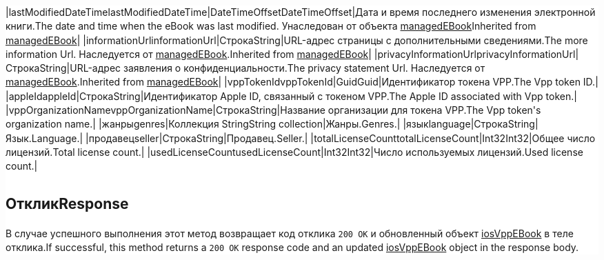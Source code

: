 |<span data-ttu-id="a8ccb-157">lastModifiedDateTime</span><span class="sxs-lookup"><span data-stu-id="a8ccb-157">lastModifiedDateTime</span></span>|<span data-ttu-id="a8ccb-158">DateTimeOffset</span><span class="sxs-lookup"><span data-stu-id="a8ccb-158">DateTimeOffset</span></span>|<span data-ttu-id="a8ccb-159">Дата и время последнего изменения электронной книги.</span><span class="sxs-lookup"><span data-stu-id="a8ccb-159">The date and time when the eBook was last modified.</span></span> <span data-ttu-id="a8ccb-160">Унаследован от объекта [managedEBook](../resources/intune_books_managedebook.md)</span><span class="sxs-lookup"><span data-stu-id="a8ccb-160">Inherited from [managedEBook](../resources/intune_books_managedebook.md)</span></span>|
|<span data-ttu-id="a8ccb-161">informationUrl</span><span class="sxs-lookup"><span data-stu-id="a8ccb-161">informationUrl</span></span>|<span data-ttu-id="a8ccb-162">Строка</span><span class="sxs-lookup"><span data-stu-id="a8ccb-162">String</span></span>|<span data-ttu-id="a8ccb-163">URL-адрес страницы с дополнительными сведениями.</span><span class="sxs-lookup"><span data-stu-id="a8ccb-163">The more information Url.</span></span> <span data-ttu-id="a8ccb-164">Наследуется от [managedEBook](../resources/intune_books_managedebook.md).</span><span class="sxs-lookup"><span data-stu-id="a8ccb-164">Inherited from [managedEBook](../resources/intune_books_managedebook.md)</span></span>|
|<span data-ttu-id="a8ccb-165">privacyInformationUrl</span><span class="sxs-lookup"><span data-stu-id="a8ccb-165">privacyInformationUrl</span></span>|<span data-ttu-id="a8ccb-166">Строка</span><span class="sxs-lookup"><span data-stu-id="a8ccb-166">String</span></span>|<span data-ttu-id="a8ccb-167">URL-адрес заявления о конфиденциальности.</span><span class="sxs-lookup"><span data-stu-id="a8ccb-167">The privacy statement Url.</span></span> <span data-ttu-id="a8ccb-168">Наследуется от [managedEBook](../resources/intune_books_managedebook.md).</span><span class="sxs-lookup"><span data-stu-id="a8ccb-168">Inherited from [managedEBook](../resources/intune_books_managedebook.md)</span></span>|
|<span data-ttu-id="a8ccb-169">vppTokenId</span><span class="sxs-lookup"><span data-stu-id="a8ccb-169">vppTokenId</span></span>|<span data-ttu-id="a8ccb-170">Guid</span><span class="sxs-lookup"><span data-stu-id="a8ccb-170">Guid</span></span>|<span data-ttu-id="a8ccb-171">Идентификатор токена VPP.</span><span class="sxs-lookup"><span data-stu-id="a8ccb-171">The Vpp token ID.</span></span>|
|<span data-ttu-id="a8ccb-172">appleId</span><span class="sxs-lookup"><span data-stu-id="a8ccb-172">appleId</span></span>|<span data-ttu-id="a8ccb-173">Строка</span><span class="sxs-lookup"><span data-stu-id="a8ccb-173">String</span></span>|<span data-ttu-id="a8ccb-174">Идентификатор Apple ID, связанный с токеном VPP.</span><span class="sxs-lookup"><span data-stu-id="a8ccb-174">The Apple ID associated with Vpp token.</span></span>|
|<span data-ttu-id="a8ccb-175">vppOrganizationName</span><span class="sxs-lookup"><span data-stu-id="a8ccb-175">vppOrganizationName</span></span>|<span data-ttu-id="a8ccb-176">Строка</span><span class="sxs-lookup"><span data-stu-id="a8ccb-176">String</span></span>|<span data-ttu-id="a8ccb-177">Название организации для токена VPP.</span><span class="sxs-lookup"><span data-stu-id="a8ccb-177">The Vpp token's organization name.</span></span>|
|<span data-ttu-id="a8ccb-178">жанры</span><span class="sxs-lookup"><span data-stu-id="a8ccb-178">genres</span></span>|<span data-ttu-id="a8ccb-179">Коллекция String</span><span class="sxs-lookup"><span data-stu-id="a8ccb-179">String collection</span></span>|<span data-ttu-id="a8ccb-180">Жанры.</span><span class="sxs-lookup"><span data-stu-id="a8ccb-180">Genres.</span></span>|
|<span data-ttu-id="a8ccb-181">язык</span><span class="sxs-lookup"><span data-stu-id="a8ccb-181">language</span></span>|<span data-ttu-id="a8ccb-182">Строка</span><span class="sxs-lookup"><span data-stu-id="a8ccb-182">String</span></span>|<span data-ttu-id="a8ccb-183">Язык.</span><span class="sxs-lookup"><span data-stu-id="a8ccb-183">Language.</span></span>|
|<span data-ttu-id="a8ccb-184">продавец</span><span class="sxs-lookup"><span data-stu-id="a8ccb-184">seller</span></span>|<span data-ttu-id="a8ccb-185">Строка</span><span class="sxs-lookup"><span data-stu-id="a8ccb-185">String</span></span>|<span data-ttu-id="a8ccb-186">Продавец.</span><span class="sxs-lookup"><span data-stu-id="a8ccb-186">Seller.</span></span>|
|<span data-ttu-id="a8ccb-187">totalLicenseCount</span><span class="sxs-lookup"><span data-stu-id="a8ccb-187">totalLicenseCount</span></span>|<span data-ttu-id="a8ccb-188">Int32</span><span class="sxs-lookup"><span data-stu-id="a8ccb-188">Int32</span></span>|<span data-ttu-id="a8ccb-189">Общее число лицензий.</span><span class="sxs-lookup"><span data-stu-id="a8ccb-189">Total license count.</span></span>|
|<span data-ttu-id="a8ccb-190">usedLicenseCount</span><span class="sxs-lookup"><span data-stu-id="a8ccb-190">usedLicenseCount</span></span>|<span data-ttu-id="a8ccb-191">Int32</span><span class="sxs-lookup"><span data-stu-id="a8ccb-191">Int32</span></span>|<span data-ttu-id="a8ccb-192">Число используемых лицензий.</span><span class="sxs-lookup"><span data-stu-id="a8ccb-192">Used license count.</span></span>|



## <a name="response"></a><span data-ttu-id="a8ccb-193">Отклик</span><span class="sxs-lookup"><span data-stu-id="a8ccb-193">Response</span></span>
<span data-ttu-id="a8ccb-194">В случае успешного выполнения этот метод возвращает код отклика `200 OK` и обновленный объект [iosVppEBook](../resources/intune_books_iosvppebook.md) в теле отклика.</span><span class="sxs-lookup"><span data-stu-id="a8ccb-194">If successful, this method returns a `200 OK` response code and an updated [iosVppEBook](../resources/intune_books_iosvppebook.md) object in the response body.</span></span>
